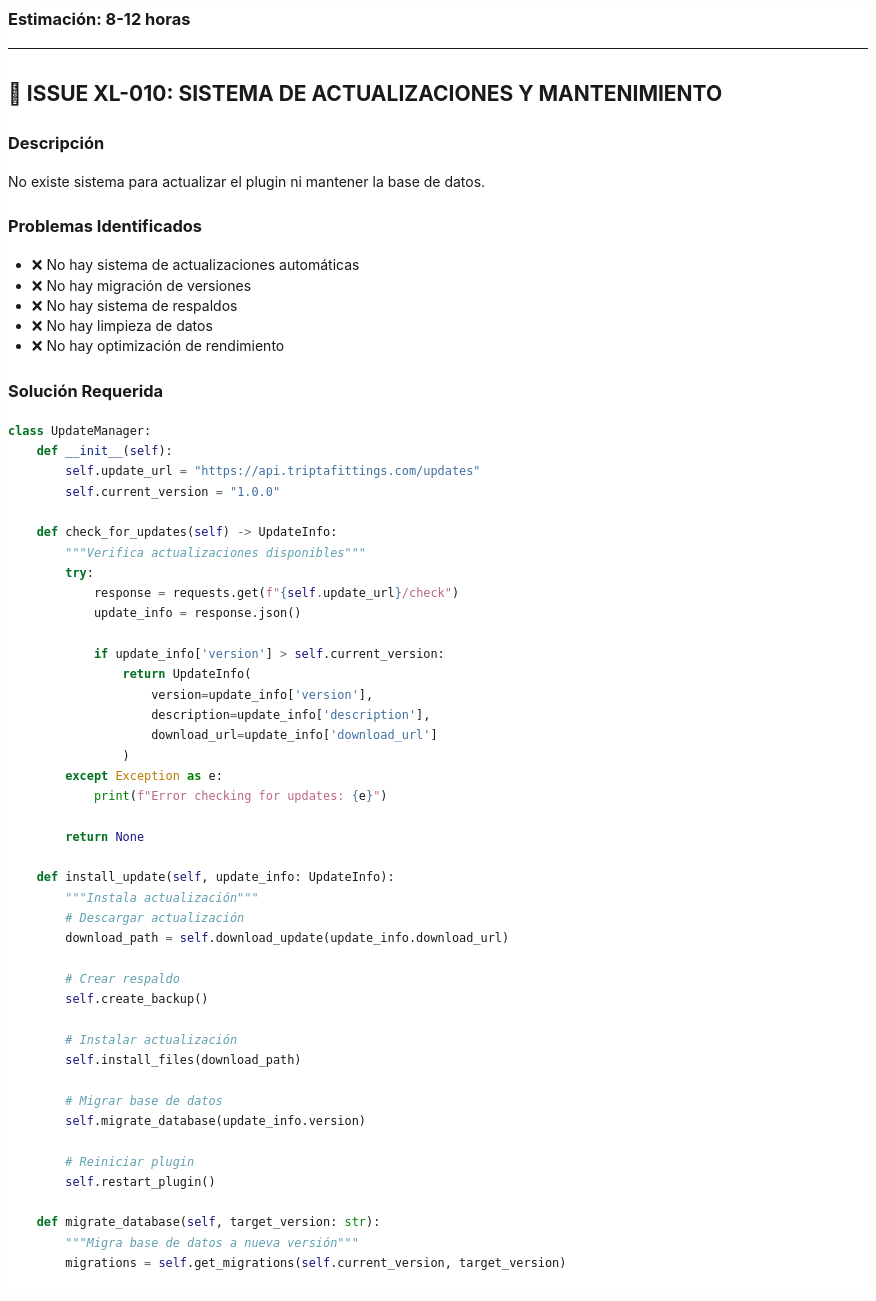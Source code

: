 ### **Estimación**: 8-12 horas

---

## 🎯 ISSUE XL-010: SISTEMA DE ACTUALIZACIONES Y MANTENIMIENTO

### **Descripción**
No existe sistema para actualizar el plugin ni mantener la base de datos.

### **Problemas Identificados**
- ❌ No hay sistema de actualizaciones automáticas
- ❌ No hay migración de versiones
- ❌ No hay sistema de respaldos
- ❌ No hay limpieza de datos
- ❌ No hay optimización de rendimiento

### **Solución Requerida**
```python
class UpdateManager:
    def __init__(self):
        self.update_url = "https://api.triptafittings.com/updates"
        self.current_version = "1.0.0"
    
    def check_for_updates(self) -> UpdateInfo:
        """Verifica actualizaciones disponibles"""
        try:
            response = requests.get(f"{self.update_url}/check")
            update_info = response.json()
            
            if update_info['version'] > self.current_version:
                return UpdateInfo(
                    version=update_info['version'],
                    description=update_info['description'],
                    download_url=update_info['download_url']
                )
        except Exception as e:
            print(f"Error checking for updates: {e}")
        
        return None
    
    def install_update(self, update_info: UpdateInfo):
        """Instala actualización"""
        # Descargar actualización
        download_path = self.download_update(update_info.download_url)
        
        # Crear respaldo
        self.create_backup()
        
        # Instalar actualización
        self.install_files(download_path)
        
        # Migrar base de datos
        self.migrate_database(update_info.version)
        
        # Reiniciar plugin
        self.restart_plugin()
    
    def migrate_database(self, target_version: str):
        """Migra base de datos a nueva versión"""
        migrations = self.get_migrations(self.current_version, target_version)
        
```